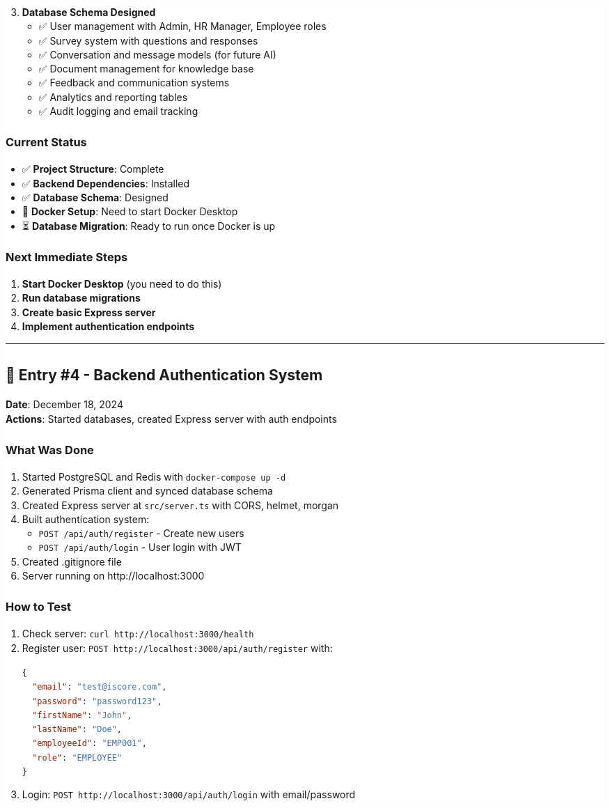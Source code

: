 3. **Database Schema Designed**
   - ✅ User management with Admin, HR Manager, Employee roles
   - ✅ Survey system with questions and responses
   - ✅ Conversation and message models (for future AI)
   - ✅ Document management for knowledge base
   - ✅ Feedback and communication systems
   - ✅ Analytics and reporting tables
   - ✅ Audit logging and email tracking

### **Current Status**
- ✅ **Project Structure**: Complete
- ✅ **Backend Dependencies**: Installed
- ✅ **Database Schema**: Designed
- 🔄 **Docker Setup**: Need to start Docker Desktop
- ⏳ **Database Migration**: Ready to run once Docker is up

### **Next Immediate Steps**
1. **Start Docker Desktop** (you need to do this)
2. **Run database migrations**
3. **Create basic Express server**
4. **Implement authentication endpoints**

---

## 📝 Entry #4 - Backend Authentication System
**Date**: December 18, 2024  
**Actions**: Started databases, created Express server with auth endpoints  

### **What Was Done**
1. Started PostgreSQL and Redis with `docker-compose up -d`
2. Generated Prisma client and synced database schema
3. Created Express server at `src/server.ts` with CORS, helmet, morgan
4. Built authentication system:
   - `POST /api/auth/register` - Create new users
   - `POST /api/auth/login` - User login with JWT
5. Created .gitignore file
6. Server running on http://localhost:3000

### **How to Test**
1. Check server: `curl http://localhost:3000/health`
2. Register user: `POST http://localhost:3000/api/auth/register` with:
   ```json
   {
     "email": "test@iscore.com",
     "password": "password123",
     "firstName": "John",
     "lastName": "Doe", 
     "employeeId": "EMP001",
     "role": "EMPLOYEE"
   }
   ```
3. Login: `POST http://localhost:3000/api/auth/login` with email/password
